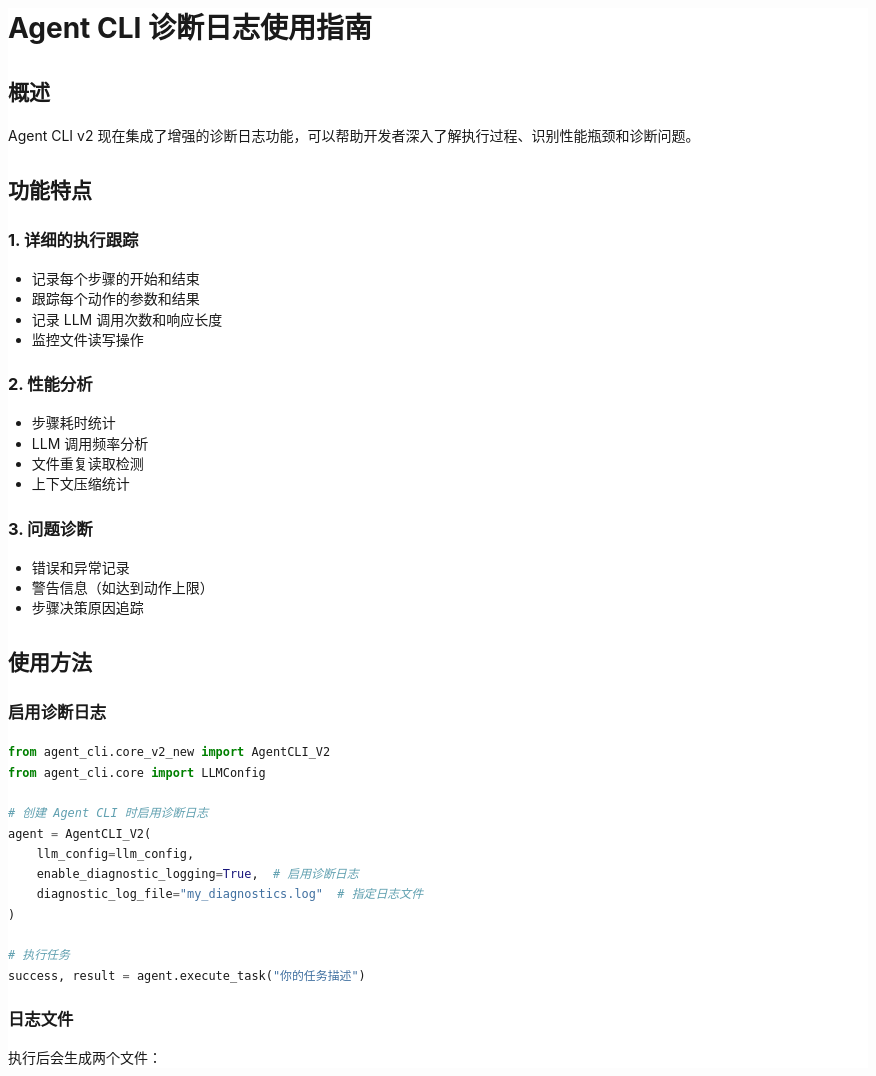 # Agent CLI 诊断日志使用指南

## 概述

Agent CLI v2 现在集成了增强的诊断日志功能，可以帮助开发者深入了解执行过程、识别性能瓶颈和诊断问题。

## 功能特点

### 1. 详细的执行跟踪
- 记录每个步骤的开始和结束
- 跟踪每个动作的参数和结果
- 记录 LLM 调用次数和响应长度
- 监控文件读写操作

### 2. 性能分析
- 步骤耗时统计
- LLM 调用频率分析
- 文件重复读取检测
- 上下文压缩统计

### 3. 问题诊断
- 错误和异常记录
- 警告信息（如达到动作上限）
- 步骤决策原因追踪

## 使用方法

### 启用诊断日志

```python
from agent_cli.core_v2_new import AgentCLI_V2
from agent_cli.core import LLMConfig

# 创建 Agent CLI 时启用诊断日志
agent = AgentCLI_V2(
    llm_config=llm_config,
    enable_diagnostic_logging=True,  # 启用诊断日志
    diagnostic_log_file="my_diagnostics.log"  # 指定日志文件
)

# 执行任务
success, result = agent.execute_task("你的任务描述")
```

### 日志文件

执行后会生成两个文件：
